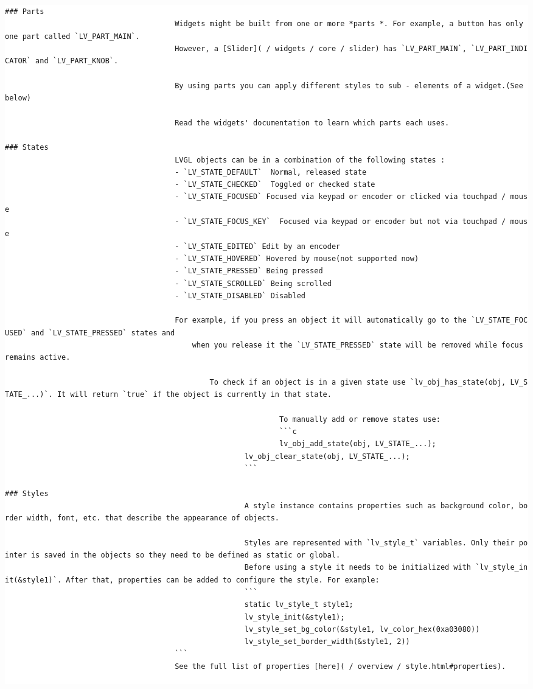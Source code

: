 ```
### Parts
									   Widgets might be built from one or more *parts *. For example, a button has only one part called `LV_PART_MAIN`.
									   However, a [Slider]( / widgets / core / slider) has `LV_PART_MAIN`, `LV_PART_INDICATOR` and `LV_PART_KNOB`.

									   By using parts you can apply different styles to sub - elements of a widget.(See below)

									   Read the widgets' documentation to learn which parts each uses.

### States
									   LVGL objects can be in a combination of the following states :
									   - `LV_STATE_DEFAULT`  Normal, released state
									   - `LV_STATE_CHECKED`  Toggled or checked state
									   - `LV_STATE_FOCUSED` Focused via keypad or encoder or clicked via touchpad / mouse
									   - `LV_STATE_FOCUS_KEY`  Focused via keypad or encoder but not via touchpad / mouse
									   - `LV_STATE_EDITED` Edit by an encoder
									   - `LV_STATE_HOVERED` Hovered by mouse(not supported now)
									   - `LV_STATE_PRESSED` Being pressed
									   - `LV_STATE_SCROLLED` Being scrolled
									   - `LV_STATE_DISABLED` Disabled

									   For example, if you press an object it will automatically go to the `LV_STATE_FOCUSED` and `LV_STATE_PRESSED` states and
										   when you release it the `LV_STATE_PRESSED` state will be removed while focus remains active.

											   To check if an object is in a given state use `lv_obj_has_state(obj, LV_STATE_...)`. It will return `true` if the object is currently in that state.

															   To manually add or remove states use:
															   ```c
															   lv_obj_add_state(obj, LV_STATE_...);
													   lv_obj_clear_state(obj, LV_STATE_...);
													   ```

### Styles
													   A style instance contains properties such as background color, border width, font, etc. that describe the appearance of objects.

													   Styles are represented with `lv_style_t` variables. Only their pointer is saved in the objects so they need to be defined as static or global.
													   Before using a style it needs to be initialized with `lv_style_init(&style1)`. After that, properties can be added to configure the style. For example:
													   ```
													   static lv_style_t style1;
													   lv_style_init(&style1);
													   lv_style_set_bg_color(&style1, lv_color_hex(0xa03080))
													   lv_style_set_border_width(&style1, 2))
									   ```
									   See the full list of properties [here]( / overview / style.html#properties).


```